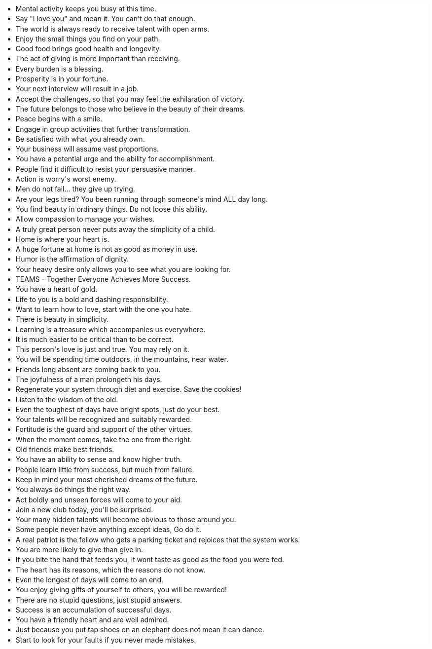* Mental activity keeps you busy at this time.
* Say "I love you" and mean it. You can't do that enough.
* The world is always ready to receive talent with open arms.
* Enjoy the small things you find on your path.
* Good food brings good health and longevity.
* The act of giving is more important than receiving.
* Every burden is a blessing.
* Prosperity is in your fortune.
* Your next interview will result in a job.
* Accept the challenges, so that you may feel the exhilaration of victory.
* The future belongs to those who believe in the beauty of their dreams.
* Peace begins with a smile.
* Engage in group activities that further transformation.
* Be satisfied with what you already own.
* Your business will assume vast proportions.
* You have a potential urge and the ability for accomplishment.
* People find it difficult to resist your persuasive manner.
* Action is worry's worst enemy.
* Men do not fail... they give up trying.
* Are your legs tired? You been running through someone's mind ALL day long.
* You find beauty in ordinary things. Do not loose this ability.
* Allow compassion to manage your wishes.
* A truly great person never puts away the simplicity of a child.
* Home is where your heart is.
* A huge fortune at home is not as good as money in use.
* Humor is the affirmation of dignity.
* Your heavy desire only allows you to see what you are looking for.
* TEAMS - Together Everyone Achieves More Success.
* You have a heart of gold.
* Life to you is a bold and dashing responsibility.
* Want to learn how to love, start with the one you hate.
* There is beauty in simplicity.
* Learning is a treasure which accompanies us everywhere.
* It is much easier to be critical than to be correct.
* This person's love is just and true. You may rely on it.
* You will be spending time outdoors, in the mountains, near water.
* Friends long absent are coming back to you.
* The joyfulness of a man prolongeth his days.
* Regenerate your system through diet and exercise. Save the cookies!
* Listen to the wisdom of the old.
* Even the toughest of days have bright spots, just do your best.
* Your talents will be recognized and suitably rewarded.
* Fortitude is the guard and support of the other virtues.
* When the moment comes, take the one from the right.
* Old friends make best friends.
* You have an ability to sense and know higher truth.
* People learn little from success, but much from failure.
* Keep in mind your most cherished dreams of the future.
* You always do things the right way.
* Act boldly and unseen forces will come to your aid.
* Join a new club today, you'll be surprised.
* Your many hidden talents will become obvious to those around you.
* Some people never have anything except ideas, Go do it.
* A real patriot is the fellow who gets a parking ticket and rejoices that the system works.
* You are more likely to give than give in.
* If you bite the hand that feeds you, it wont taste as good as the food you were fed.
* The heart has its reasons, which the reasons do not know.
* Even the longest of days will come to an end.
* You enjoy giving gifts of yourself to others, you will be rewarded!
* There are no stupid questions, just stupid answers.
* Success is an accumulation of successful days.
* You have a friendly heart and are well admired.
* Just because you put tap shoes on an elephant does not mean it can dance.
* Start to look for your faults if you never made mistakes.